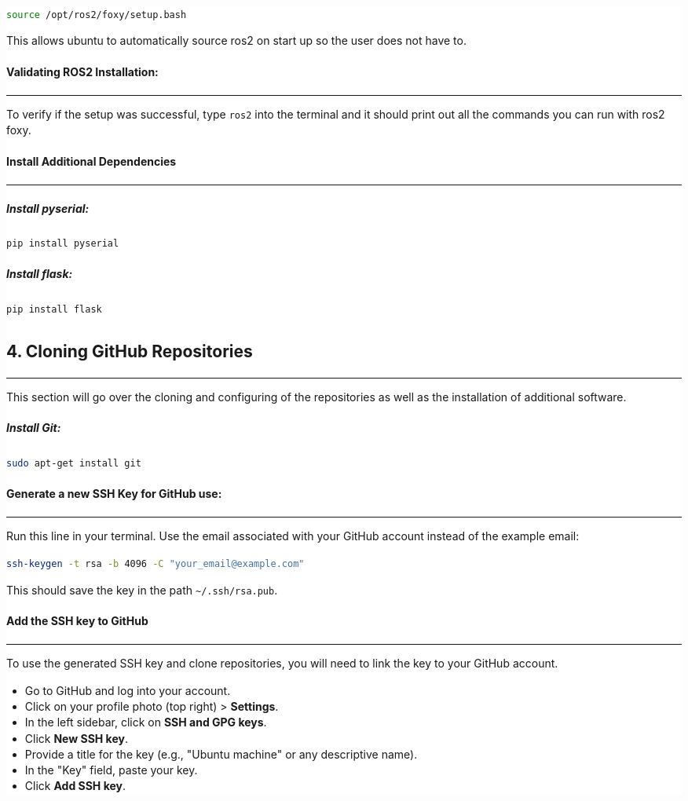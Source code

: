```bash
source /opt/ros2/foxy/setup.bash
```

This allows ubuntu to automatically source ros2 on start up so the user does not have to.

#### Validating ROS2 Installation:
---

To verify if the setup was successful, type `ros2` into the terminal and it should print out all the commands you can run with ros2 foxy.

#### Install Additional Dependencies
--- 
##### Install pyserial:

```bash
pip install pyserial
```
##### Install flask:

```bash
pip install flask
```


## 4. Cloning GitHub Repositories
---
This section will go over the cloning and configuring of the repositories as well as the installation of additional software.
##### Install Git:

```bash
sudo apt-get install git
```

#### Generate a new SSH Key for GitHub use:
---
Run this line in your terminal. Use the email associated with your GitHub account instead of the example email:

```bash
ssh-keygen -t rsa -b 4096 -C "your_email@example.com"
```

This should save the key in the path `~/.ssh/rsa.pub`.

#### Add the SSH key to GitHub
---
To use the generated SSH key and clone repositories, you will need to link the key to your GitHub account.

- Go to GitHub and log into your account.
- Click on your profile photo (top right) > **Settings**.
- In the left sidebar, click on **SSH and GPG keys**.
- Click **New SSH key**.
- Provide a title for the key (e.g., "Ubuntu machine" or any descriptive name).
- In the "Key" field, paste your key.
- Click **Add SSH key**.
